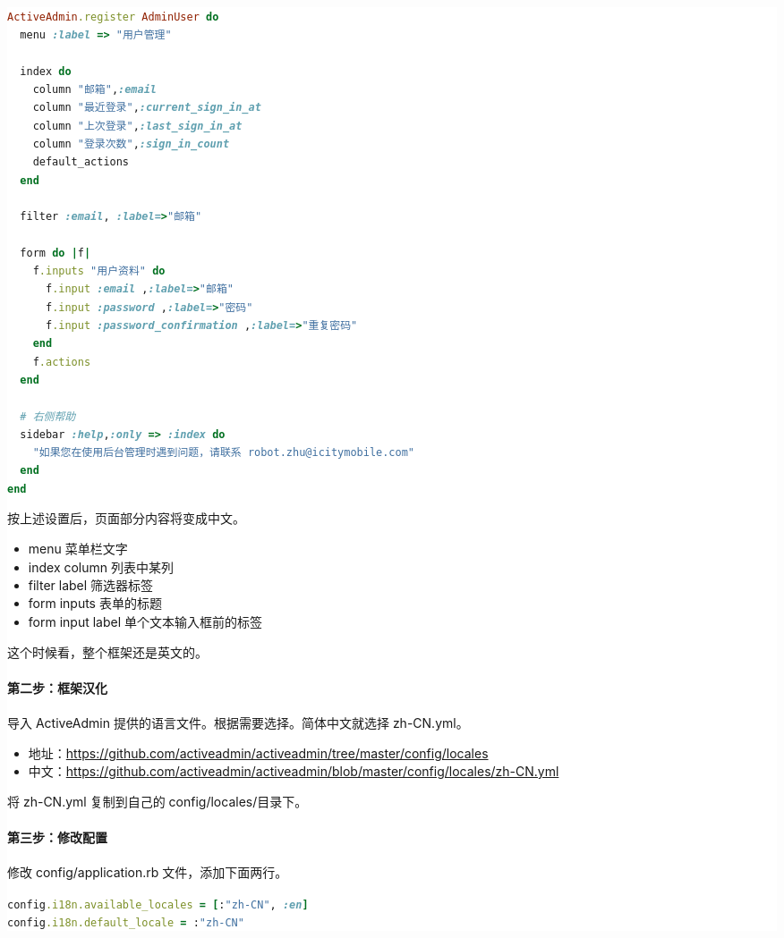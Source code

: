 ``` ruby
ActiveAdmin.register AdminUser do
  menu :label => "用户管理"

  index do
    column "邮箱",:email
    column "最近登录",:current_sign_in_at
    column "上次登录",:last_sign_in_at
    column "登录次数",:sign_in_count
    default_actions
  end

  filter :email, :label=>"邮箱"

  form do |f|
    f.inputs "用户资料" do
      f.input :email ,:label=>"邮箱"
      f.input :password ,:label=>"密码"
      f.input :password_confirmation ,:label=>"重复密码"
    end
    f.actions
  end

  # 右侧帮助
  sidebar :help,:only => :index do
    "如果您在使用后台管理时遇到问题，请联系 robot.zhu@icitymobile.com"
  end
end
```

按上述设置后，页面部分内容将变成中文。

- menu 菜单栏文字
- index column 列表中某列
- filter label 筛选器标签
- form inputs 表单的标题
- form input label 单个文本输入框前的标签

这个时候看，整个框架还是英文的。

#### 第二步：框架汉化 ####

导入 ActiveAdmin 提供的语言文件。根据需要选择。简体中文就选择 zh-CN.yml。

- 地址：https://github.com/activeadmin/activeadmin/tree/master/config/locales
- 中文：https://github.com/activeadmin/activeadmin/blob/master/config/locales/zh-CN.yml

将 zh-CN.yml 复制到自己的 config/locales/目录下。

#### 第三步：修改配置 ####

修改 config/application.rb 文件，添加下面两行。

``` ruby
config.i18n.available_locales = [:"zh-CN", :en]
config.i18n.default_locale = :"zh-CN"
```
